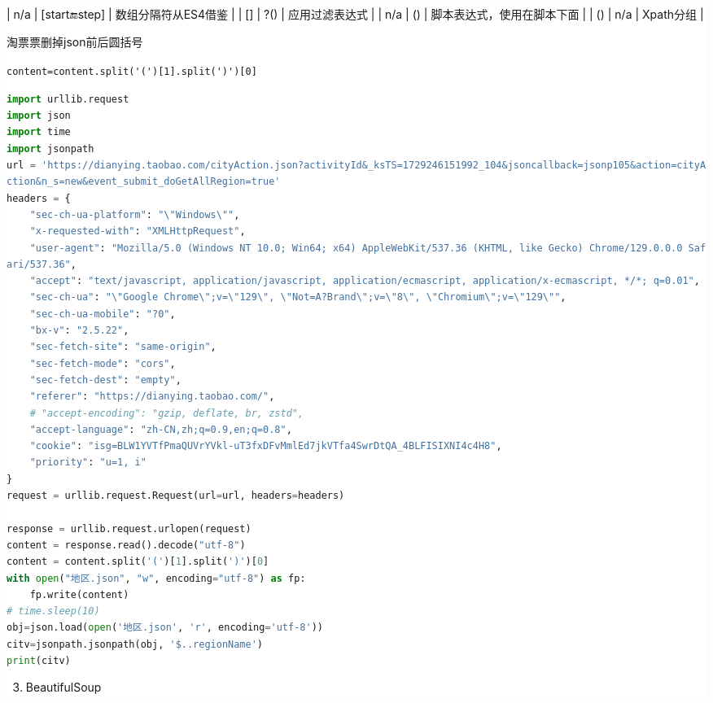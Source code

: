    | n/a   | [start:end:step] | 数组分隔符从ES4借鉴                                          |
   | []    | ?()              | 应用过滤表达式                                               |
   | n/a   | ()               | 脚本表达式，使用在脚本下面                                   |
   | ()    | n/a              | Xpath分组                                                    |

   淘票票删掉json前后圆括号

   ```
   content=content.split('(')[1].split(')')[0]
   ```

   ```python
   import urllib.request
   import json
   import time
   import jsonpath
   url = 'https://dianying.taobao.com/cityAction.json?activityId&_ksTS=1729246151992_104&jsoncallback=jsonp105&action=cityAction&n_s=new&event_submit_doGetAllRegion=true'
   headers = {
       "sec-ch-ua-platform": "\"Windows\"",
       "x-requested-with": "XMLHttpRequest",
       "user-agent": "Mozilla/5.0 (Windows NT 10.0; Win64; x64) AppleWebKit/537.36 (KHTML, like Gecko) Chrome/129.0.0.0 Safari/537.36",
       "accept": "text/javascript, application/javascript, application/ecmascript, application/x-ecmascript, */*; q=0.01",
       "sec-ch-ua": "\"Google Chrome\";v=\"129\", \"Not=A?Brand\";v=\"8\", \"Chromium\";v=\"129\"",
       "sec-ch-ua-mobile": "?0",
       "bx-v": "2.5.22",
       "sec-fetch-site": "same-origin",
       "sec-fetch-mode": "cors",
       "sec-fetch-dest": "empty",
       "referer": "https://dianying.taobao.com/",
       # "accept-encoding": "gzip, deflate, br, zstd",
       "accept-language": "zh-CN,zh;q=0.9,en;q=0.8",
       "cookie": "isg=BLW1YVTfPmaQUVrYVkl-uT3fxDFvMmlEd7jkVTfa4SwrDtQA_4BLFISIXNI4c4H8",
       "priority": "u=1, i"
   }
   request = urllib.request.Request(url=url, headers=headers)
   
   response = urllib.request.urlopen(request)
   content = response.read().decode("utf-8")
   content = content.split('(')[1].split(')')[0]
   with open("地区.json", "w", encoding="utf-8") as fp:
       fp.write(content)
   # time.sleep(10)
   obj=json.load(open('地区.json', 'r', encoding='utf-8'))
   citv=jsonpath.jsonpath(obj, '$..regionName')
   print(citv)
   ```

3. BeautifulSoup
